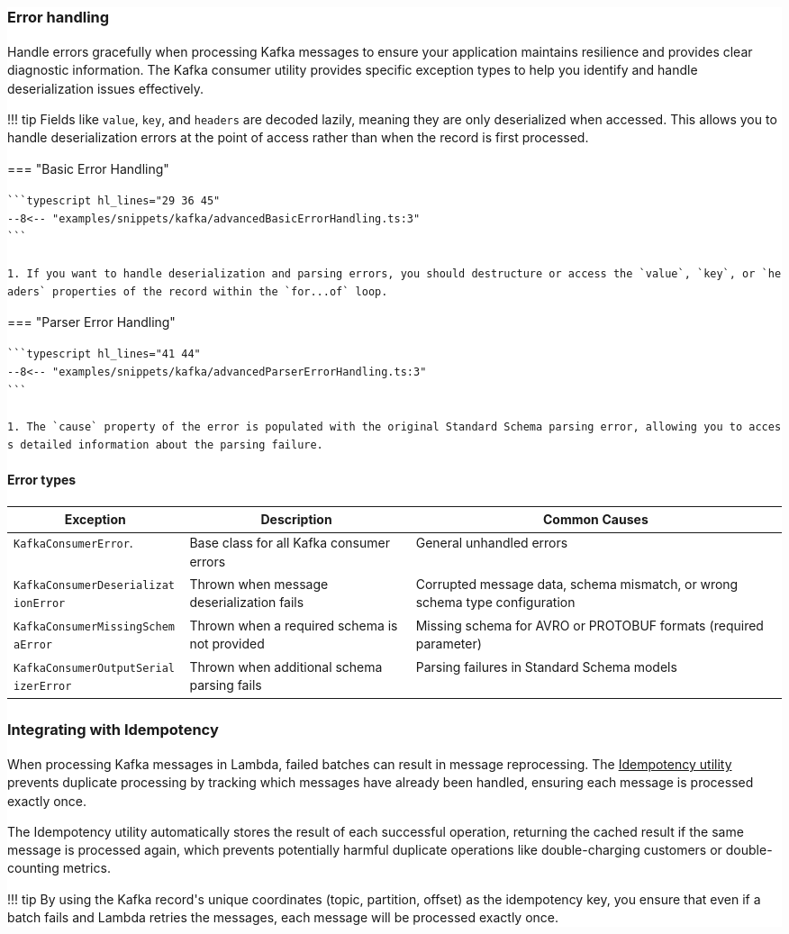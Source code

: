 ### Error handling

Handle errors gracefully when processing Kafka messages to ensure your application maintains resilience and provides clear diagnostic information. The Kafka consumer utility provides specific exception types to help you identify and handle deserialization issues effectively.

!!! tip
    Fields like `value`, `key`, and `headers` are decoded lazily, meaning they are only deserialized when accessed. This allows you to handle deserialization errors at the point of access rather than when the record is first processed.

=== "Basic Error Handling"

    ```typescript hl_lines="29 36 45"
    --8<-- "examples/snippets/kafka/advancedBasicErrorHandling.ts:3"
    ```

    1. If you want to handle deserialization and parsing errors, you should destructure or access the `value`, `key`, or `headers` properties of the record within the `for...of` loop.

=== "Parser Error Handling"

    ```typescript hl_lines="41 44"
    --8<-- "examples/snippets/kafka/advancedParserErrorHandling.ts:3"
    ```

    1. The `cause` property of the error is populated with the original Standard Schema parsing error, allowing you to access detailed information about the parsing failure.

#### Error types

| Exception                            | Description                                   | Common Causes                                                               |
| ------------------------------------ | --------------------------------------------- | --------------------------------------------------------------------------- |
| `KafkaConsumerError`.                | Base class for all Kafka consumer errors      | General unhandled errors                                                    |
| `KafkaConsumerDeserializationError`  | Thrown when message deserialization fails     | Corrupted message data, schema mismatch, or wrong schema type configuration |
| `KafkaConsumerMissingSchemaError`    | Thrown when a required schema is not provided | Missing schema for AVRO or PROTOBUF formats (required parameter)            |
| `KafkaConsumerOutputSerializerError` | Thrown when additional schema parsing fails   | Parsing failures in Standard Schema models                                  |

### Integrating with Idempotency

When processing Kafka messages in Lambda, failed batches can result in message reprocessing. The [Idempotency utility](./idempotency.md) prevents duplicate processing by tracking which messages have already been handled, ensuring each message is processed exactly once.

The Idempotency utility automatically stores the result of each successful operation, returning the cached result if the same message is processed again, which prevents potentially harmful duplicate operations like double-charging customers or double-counting metrics.

!!! tip
    By using the Kafka record's unique coordinates (topic, partition, offset) as the idempotency key, you ensure that even if a batch fails and Lambda retries the messages, each message will be processed exactly once.
